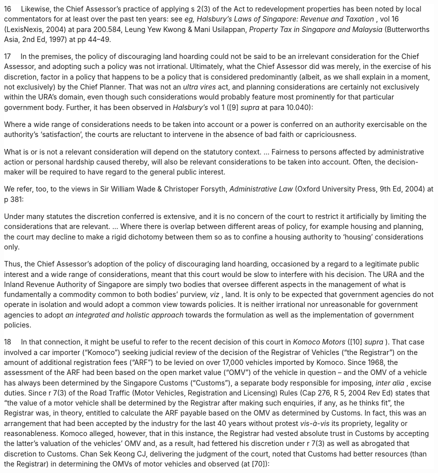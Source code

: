 16     Likewise, the Chief Assessor’s practice of applying s 2(3) of the Act to redevelopment properties has been noted by local commentators for at least over the past ten years: see _eg, Halsbury’s Laws of Singapore: Revenue and Taxation_ , vol 16 (LexisNexis, 2004) at para 200.584, Leung Yew Kwong & Mani Usilappan, _Property Tax in Singapore and Malaysia_ (Butterworths Asia, 2nd Ed, 1997) at pp 44–49. 

17     In the premises, the policy of discouraging land hoarding could not be said to be an irrelevant consideration for the Chief Assessor, and adopting such a policy was not irrational. Ultimately, what the Chief Assessor did was merely, in the exercise of his discretion, factor in a policy that happens to be a policy that is considered predominantly (albeit, as we shall explain in a moment, not exclusively) by the Chief Planner. That was not an _ultra vires_ act, and planning considerations are certainly not exclusively within the URA’s domain, even though such considerations would probably feature most prominently for that particular government body. Further, it has been observed in _Halsbury’s_ vol 1 ([9] _supra_ at para 10.040): 


 Where a wide range of considerations needs to be taken into account or a power is conferred on an authority exercisable on the authority’s ‘satisfaction’, the courts are reluctant to intervene in the absence of bad faith or capriciousness. 

 What is or is not a relevant consideration will depend on the statutory context. ... Fairness to persons affected by administrative action or personal hardship caused thereby, will also be relevant considerations to be taken into account. Often, the decision-maker will be required to have regard to the general public interest. 

We refer, too, to the views in Sir William Wade & Christoper Forsyth, _Administrative Law_ (Oxford University Press, 9th Ed, 2004) at p 381: 

 Under many statutes the discretion conferred is extensive, and it is no concern of the court to restrict it artificially by limiting the considerations that are relevant. ... Where there is overlap between different areas of policy, for example housing and planning, the court may decline to make a rigid dichotomy between them so as to confine a housing authority to ‘housing’ considerations only. 

Thus, the Chief Assessor’s adoption of the policy of discouraging land hoarding, occasioned by a regard to a legitimate public interest and a wide range of considerations, meant that this court would be slow to interfere with his decision. The URA and the Inland Revenue Authority of Singapore are simply two bodies that oversee different aspects in the management of what is fundamentally a commodity common to both bodies’ purview, _viz_ , land. It is only to be expected that government agencies do not operate in isolation and would adopt a common view towards policies. It is neither irrational nor unreasonable for government agencies to adopt _an integrated and holistic approach_ towards the formulation as well as the implementation of government policies. 

18     In that connection, it might be useful to refer to the recent decision of this court in _Komoco Motors_ ([10] _supra_ ). That case involved a car importer (“Komoco”) seeking judicial review of the decision of the Registrar of Vehicles (“the Registrar”) on the amount of additional registration fees (“ARF”) to be levied on over 17,000 vehicles imported by Komoco. Since 1968, the assessment of the ARF had been based on the open market value (“OMV”) of the vehicle in question – and the OMV of a vehicle has always been determined by the Singapore Customs (“Customs”), a separate body responsible for imposing, _inter alia_ , excise duties. Since r 7(3) of the Road Traffic (Motor Vehicles, Registration and Licensing) Rules (Cap 276, R 5, 2004 Rev Ed) states that “the value of a motor vehicle shall be determined by the Registrar after making such enquiries, if any, as he thinks fit”, the Registrar was, in theory, entitled to calculate the ARF payable based on the OMV as determined by Customs. In fact, this was an arrangement that had been accepted by the industry for the last 40 years without protest _vis-à-vis_ its propriety, legality or reasonableness. Komoco alleged, however, that in this instance, the Registrar had vested absolute trust in Customs by accepting the latter’s valuation of the vehicles’ OMV and, as a result, had fettered his discretion under r 7(3) as well as abrogated that discretion to Customs. Chan Sek Keong CJ, delivering the judgment of the court, noted that Customs had better resources (than the Registrar) in determining the OMVs of motor vehicles and observed (at [70]): 
